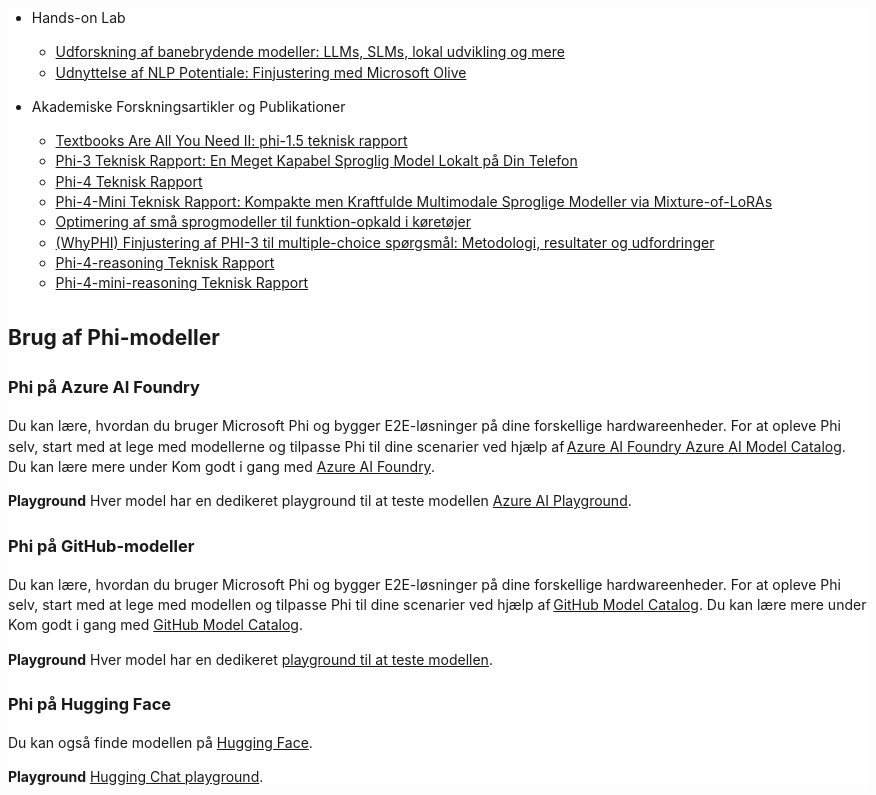 - Hands-on Lab
  - [Udforskning af banebrydende modeller: LLMs, SLMs, lokal udvikling og mere](https://github.com/microsoft/aitour-exploring-cutting-edge-models)
  - [Udnyttelse af NLP Potentiale: Finjustering med Microsoft Olive](https://github.com/azure/Ignite_FineTuning_workshop)

- Akademiske Forskningsartikler og Publikationer
  - [Textbooks Are All You Need II: phi-1.5 teknisk rapport](https://arxiv.org/abs/2309.05463)
  - [Phi-3 Teknisk Rapport: En Meget Kapabel Sproglig Model Lokalt på Din Telefon](https://arxiv.org/abs/2404.14219)
  - [Phi-4 Teknisk Rapport](https://arxiv.org/abs/2412.08905)
  - [Phi-4-Mini Teknisk Rapport: Kompakte men Kraftfulde Multimodale Sproglige Modeller via Mixture-of-LoRAs](https://arxiv.org/abs/2503.01743)
  - [Optimering af små sprogmodeller til funktion-opkald i køretøjer](https://arxiv.org/abs/2501.02342)
  - [(WhyPHI) Finjustering af PHI-3 til multiple-choice spørgsmål: Metodologi, resultater og udfordringer](https://arxiv.org/abs/2501.01588)
  - [Phi-4-reasoning Teknisk Rapport](https://www.microsoft.com/en-us/research/wp-content/uploads/2025/04/phi_4_reasoning.pdf)
  - [Phi-4-mini-reasoning Teknisk Rapport](https://huggingface.co/microsoft/Phi-4-mini-reasoning/blob/main/Phi-4-Mini-Reasoning.pdf)

## Brug af Phi-modeller

### Phi på Azure AI Foundry

Du kan lære, hvordan du bruger Microsoft Phi og bygger E2E-løsninger på dine forskellige hardwareenheder. For at opleve Phi selv, start med at lege med modellerne og tilpasse Phi til dine scenarier ved hjælp af [Azure AI Foundry Azure AI Model Catalog](https://aka.ms/phi3-azure-ai). Du kan lære mere under Kom godt i gang med [Azure AI Foundry](/md/02.QuickStart/AzureAIFoundry_QuickStart.md).

**Playground**
Hver model har en dedikeret playground til at teste modellen [Azure AI Playground](https://aka.ms/try-phi3).

### Phi på GitHub-modeller

Du kan lære, hvordan du bruger Microsoft Phi og bygger E2E-løsninger på dine forskellige hardwareenheder. For at opleve Phi selv, start med at lege med modellen og tilpasse Phi til dine scenarier ved hjælp af [GitHub Model Catalog](https://github.com/marketplace/models?WT.mc_id=aiml-137032-kinfeylo). Du kan lære mere under Kom godt i gang med [GitHub Model Catalog](/md/02.QuickStart/GitHubModel_QuickStart.md).

**Playground**
Hver model har en dedikeret [playground til at teste modellen](/md/02.QuickStart/GitHubModel_QuickStart.md).

### Phi på Hugging Face

Du kan også finde modellen på [Hugging Face](https://huggingface.co/microsoft).

**Playground**
[Hugging Chat playground](https://huggingface.co/chat/models/microsoft/Phi-3-mini-4k-instruct).
